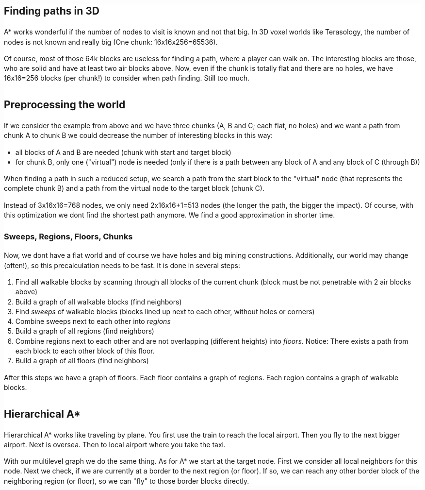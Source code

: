 ## Finding paths in 3D
A* works wonderful if the number of nodes to visit is known and not that big. In 3D voxel worlds like Terasology, the number of nodes is not known and really big (One chunk: 16x16x256=65536).

Of course, most of those 64k blocks are useless for finding a path, where a player can walk on. The interesting blocks are those, who are solid and have at least two air blocks above. Now, even if the chunk is totally flat and there are no holes, we have 16x16=256 blocks (per chunk!) to consider when path finding. Still too much.

## Preprocessing the world
If we consider the example from above and we have three chunks (A, B and C; each flat, no holes) and we want a path from chunk A to chunk B we could decrease the number of interesting blocks in this way:
* all blocks of A and B are needed (chunk with start and target block)
* for chunk B, only one ("virtual") node is needed (only if there is a path between any block of A and any block of C (through B))

When finding a path in such a reduced setup, we search a path from the start block to the "virtual" node (that represents the complete chunk B) and a path from the virtual node to the target block (chunk C).

Instead of 3x16x16=768 nodes, we only need 2x16x16+1=513 nodes (the longer the path, the bigger the impact). Of course, with this optimization we dont find the shortest path anymore. We find a good approximation in shorter time.

### Sweeps, Regions, Floors, Chunks
Now, we dont have a flat world and of course we have holes and big mining constructions. Additionally, our world may change (often!), so this precalculation needs to be fast. It is done in several steps:

1. Find all walkable blocks by scanning through all blocks of the current chunk (block must be not penetrable with 2 air blocks above)
2. Build a graph of all walkable blocks (find neighbors)
3. Find *sweeps* of walkable blocks (blocks lined up next to each other, without holes or corners)
4. Combine sweeps next to each other into *regions*
5. Build a graph of all regions (find neighbors)
6. Combine regions next to each other and are not overlapping (different heights) into *floors*. Notice: There exists a path from each block to each other block of this floor.
7. Build a graph of all floors (find neighbors)

After this steps we have a graph of floors. Each floor contains a graph of regions. Each region contains a graph of walkable blocks.

## Hierarchical A*
Hierarchical A* works like traveling by plane. You first use the train to reach the local airport. Then you fly to the next bigger airport. Next is oversea. Then to local airport where you take the taxi.

With our multilevel graph we do the same thing. As for A* we start at the target node. First we consider all local neighbors for this node. Next we check, if we are currently at a border to the next region (or floor).
If so, we can reach any other border block of the neighboring region (or floor), so we can "fly" to those border blocks directly.
